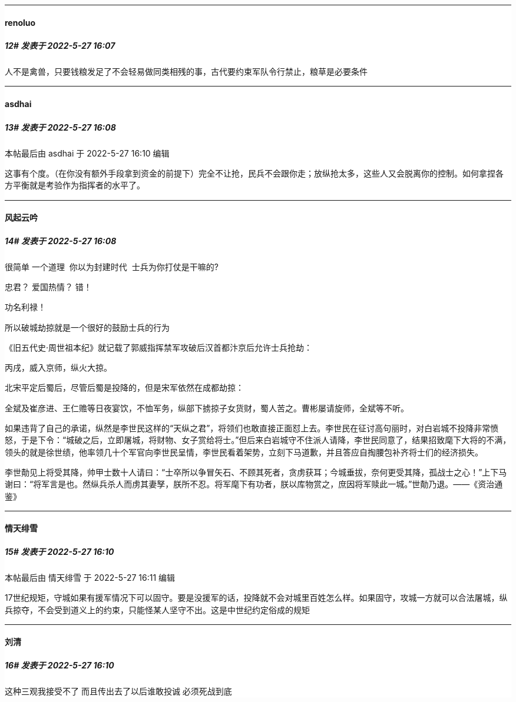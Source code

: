 *****

####  renoluo  
##### 12#       发表于 2022-5-27 16:07

人不是禽兽，只要钱粮发足了不会轻易做同类相残的事，古代要约束军队令行禁止，粮草是必要条件

*****

####  asdhai  
##### 13#       发表于 2022-5-27 16:08

 本帖最后由 asdhai 于 2022-5-27 16:10 编辑 

这事有个度。（在你没有额外手段拿到资金的前提下）完全不让抢，民兵不会跟你走；放纵抢太多，这些人又会脱离你的控制。如何拿捏各方平衡就是考验作为指挥者的水平了。

*****

####  风起云吟  
##### 14#       发表于 2022-5-27 16:08

很简单 一个道理  你以为封建时代  士兵为你打仗是干嘛的?

忠君？ 爱国热情？ 错！

功名利禄！

所以破城劫掠就是一个很好的鼓励士兵的行为

《旧五代史·周世祖本纪》就记载了郭威指挥禁军攻破后汉首都汴京后允许士兵抢劫：

丙戌，威入京师，纵火大掠。

北宋平定后蜀后，尽管后蜀是投降的，但是宋军依然在成都劫掠：

全斌及崔彦进、王仁赡等日夜宴饮，不恤军务，纵部下掳掠子女货财，蜀人苦之。曹彬屡请旋师，全斌等不听。

如果违背了自己的承诺，纵然是李世民这样的“天纵之君”，将领们也敢直接正面怼上去。李世民在征讨高句丽时，对白岩城不投降非常愤怒，于是下令：“城破之后，立即屠城，将财物、女子赏给将士。”但后来白岩城守不住派人请降，李世民同意了，结果招致麾下大将的不满，领头的就是徐世绩，他率领几十个军官向李世民呈情，李世民看着架势，立刻下马道歉，并且答应自掏腰包补齐将士们的经济损失。

李世勣见上将受其降，帅甲士数十人请曰：“士卒所以争冒矢石、不顾其死者，贪虏获耳；今城垂拔，奈何更受其降，孤战士之心！”上下马谢曰：“将军言是也。然纵兵杀人而虏其妻孥，朕所不忍。将军麾下有功者，朕以库物赏之，庶因将军赎此一城。”世勣乃退。——《资治通鉴》

*****

####  情天绯雪  
##### 15#       发表于 2022-5-27 16:10

 本帖最后由 情天绯雪 于 2022-5-27 16:11 编辑 

17世纪规矩，守城如果有援军情况下可以固守。要是没援军的话，投降就不会对城里百姓怎么样。如果固守，攻城一方就可以合法屠城，纵兵掠夺，不会受到道义上的约束，只能怪某人坚守不出。这是中世纪约定俗成的规矩

*****

####  刘清  
##### 16#       发表于 2022-5-27 16:10

这种三观我接受不了 而且传出去了以后谁敢投诚 必须死战到底
